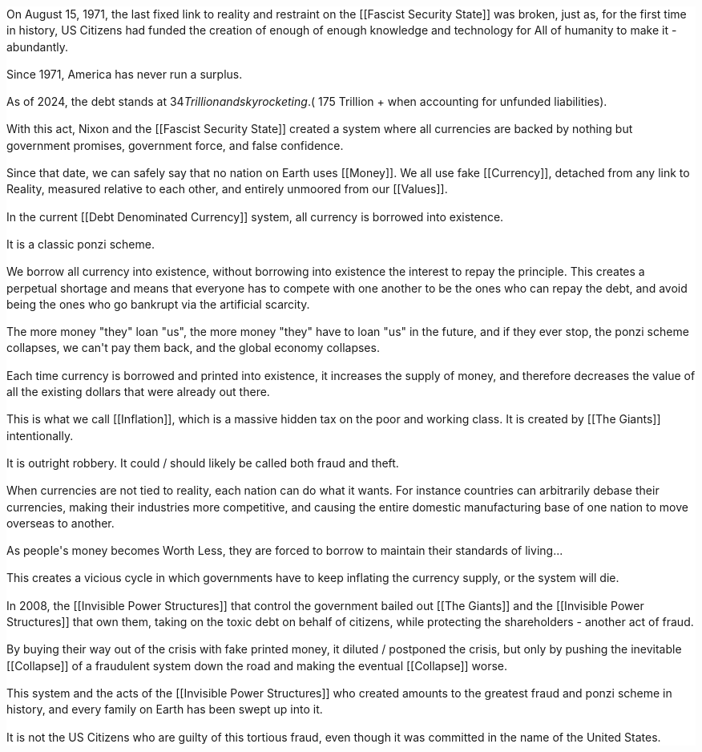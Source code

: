 On August 15, 1971, the last fixed link to reality and restraint on the [[Fascist Security State]] was broken, just as, for the first time in history, US Citizens had funded the creation of enough of enough knowledge and technology for All of humanity to make it - abundantly. 

Since 1971, America has never run a surplus. 

As of 2024, the debt stands at $34 Trillion and skyrocketing. (~$175 Trillion + when accounting for unfunded liabilities). 

With this act, Nixon and the [[Fascist Security State]] created a system where all currencies are backed by nothing but government promises, government force, and false confidence. 

Since that date, we can safely say that no nation on Earth uses [[Money]]. We all use fake [[Currency]], detached from any link to Reality, measured relative to each other, and entirely unmoored from our [[Values]]. 

In the current [[Debt Denominated Currency]] system, all currency is borrowed into existence. 

It is a classic ponzi scheme. 

We borrow all currency into existence, without borrowing into existence the interest to repay the principle. This creates a perpetual shortage and means that everyone has to compete with one another to be the ones who can repay the debt, and avoid being the ones who go bankrupt via the artificial scarcity. 

The more money "they" loan "us", the more money "they" have to loan "us" in the future, and if they ever stop, the ponzi scheme collapses, we can't pay them back, and the global economy collapses. 

Each time currency is borrowed and printed into existence, it increases the supply of money, and therefore decreases the value of all the existing dollars that were already out there. 

This is what we call [[Inflation]], which is a massive hidden tax on the poor and working class. It is created by [[The Giants]] intentionally. 

It is outright robbery. It could / should likely be called both fraud and theft. 

When currencies are not tied to reality, each nation can do what it wants. For instance countries can arbitrarily debase their currencies, making their industries more competitive, and causing the entire domestic manufacturing base of one nation to move overseas to another. 

As people's money becomes Worth Less, they are forced to borrow to maintain their standards of living... 

This creates a vicious cycle in which governments have to keep inflating the currency supply, or the system will die. 

In 2008, the [[Invisible Power Structures]] that control the government bailed out [[The Giants]] and the [[Invisible Power Structures]] that own them, taking on the toxic debt on behalf of citizens, while protecting the shareholders - another act of fraud. 

By buying their way out of the crisis with fake printed money, it diluted / postponed the crisis, but only by pushing the inevitable [[Collapse]] of a fraudulent system down the road and making the eventual [[Collapse]] worse. 

This system and the acts of the [[Invisible Power Structures]] who created amounts to the greatest fraud and ponzi scheme in history, and every family on Earth has been swept up into it. 

It is not the US Citizens who are guilty of this tortious fraud, even though it was committed in the name of the United States. 
